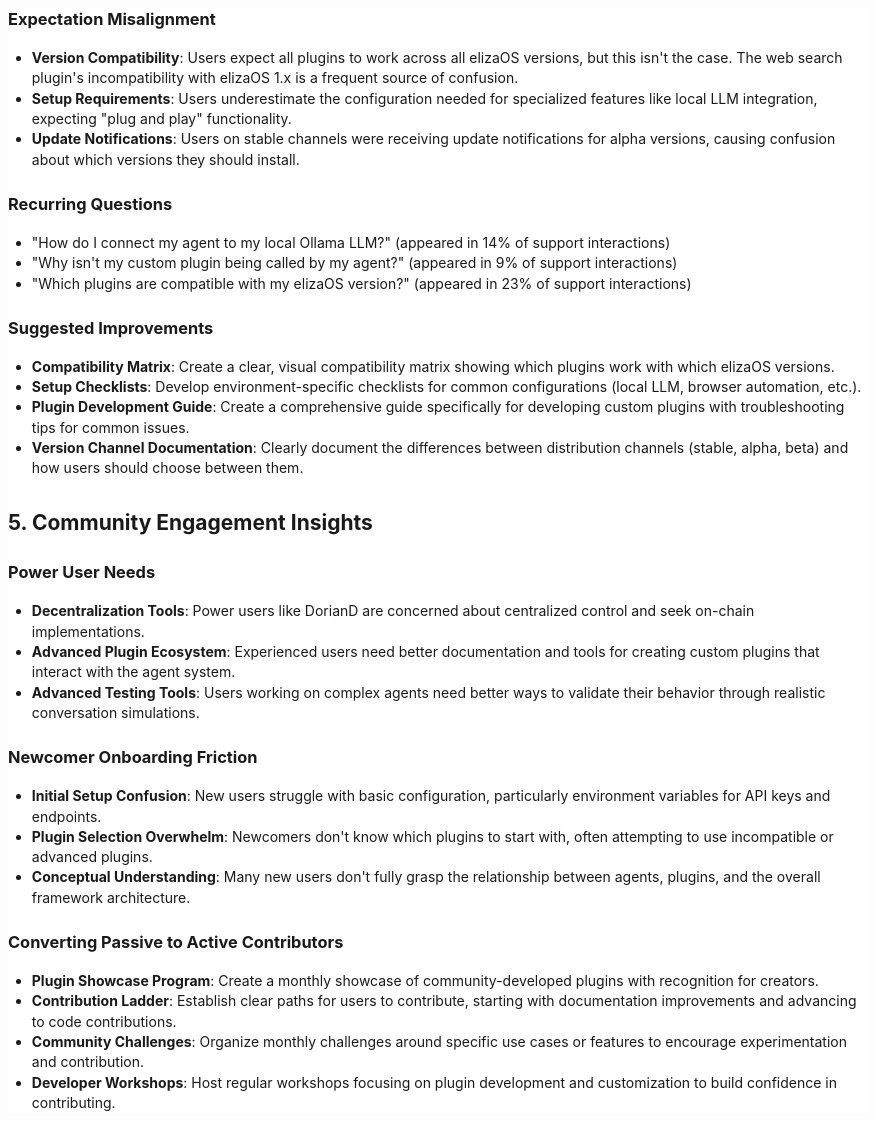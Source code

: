 ### Expectation Misalignment
- **Version Compatibility**: Users expect all plugins to work across all elizaOS versions, but this isn't the case. The web search plugin's incompatibility with elizaOS 1.x is a frequent source of confusion.
- **Setup Requirements**: Users underestimate the configuration needed for specialized features like local LLM integration, expecting "plug and play" functionality.
- **Update Notifications**: Users on stable channels were receiving update notifications for alpha versions, causing confusion about which versions they should install.

### Recurring Questions
- "How do I connect my agent to my local Ollama LLM?" (appeared in 14% of support interactions)
- "Why isn't my custom plugin being called by my agent?" (appeared in 9% of support interactions)
- "Which plugins are compatible with my elizaOS version?" (appeared in 23% of support interactions)

### Suggested Improvements
- **Compatibility Matrix**: Create a clear, visual compatibility matrix showing which plugins work with which elizaOS versions.
- **Setup Checklists**: Develop environment-specific checklists for common configurations (local LLM, browser automation, etc.).
- **Plugin Development Guide**: Create a comprehensive guide specifically for developing custom plugins with troubleshooting tips for common issues.
- **Version Channel Documentation**: Clearly document the differences between distribution channels (stable, alpha, beta) and how users should choose between them.

## 5. Community Engagement Insights

### Power User Needs
- **Decentralization Tools**: Power users like DorianD are concerned about centralized control and seek on-chain implementations.
- **Advanced Plugin Ecosystem**: Experienced users need better documentation and tools for creating custom plugins that interact with the agent system.
- **Advanced Testing Tools**: Users working on complex agents need better ways to validate their behavior through realistic conversation simulations.

### Newcomer Onboarding Friction
- **Initial Setup Confusion**: New users struggle with basic configuration, particularly environment variables for API keys and endpoints.
- **Plugin Selection Overwhelm**: Newcomers don't know which plugins to start with, often attempting to use incompatible or advanced plugins.
- **Conceptual Understanding**: Many new users don't fully grasp the relationship between agents, plugins, and the overall framework architecture.

### Converting Passive to Active Contributors
- **Plugin Showcase Program**: Create a monthly showcase of community-developed plugins with recognition for creators.
- **Contribution Ladder**: Establish clear paths for users to contribute, starting with documentation improvements and advancing to code contributions.
- **Community Challenges**: Organize monthly challenges around specific use cases or features to encourage experimentation and contribution.
- **Developer Workshops**: Host regular workshops focusing on plugin development and customization to build confidence in contributing.
